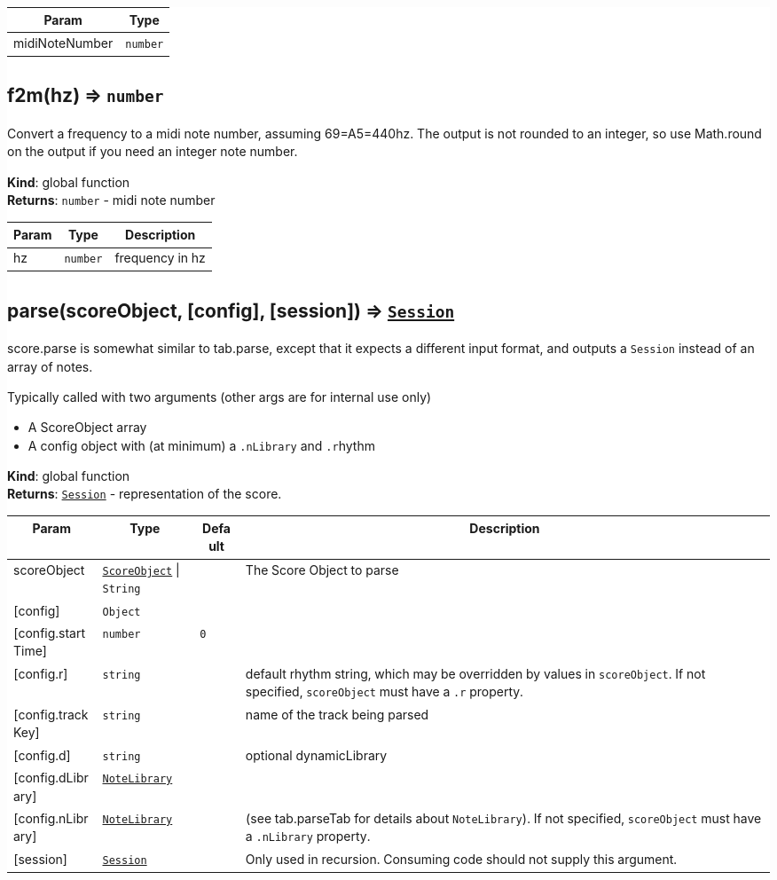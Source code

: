 | Param | Type |
| --- | --- |
| midiNoteNumber | <code>number</code> | 

<a name="f2m"></a>

## f2m(hz) ⇒ <code>number</code>
Convert a frequency to a midi note number, assuming 69=A5=440hz.
The output is not rounded to an integer, so use Math.round on the output if
you need an integer note number.

**Kind**: global function  
**Returns**: <code>number</code> - midi note number  

| Param | Type | Description |
| --- | --- | --- |
| hz | <code>number</code> | frequency in hz |

<a name="parse"></a>

## parse(scoreObject, [config], [session]) ⇒ [<code>Session</code>](#Session)
score.parse is somewhat similar to tab.parse, except that it expects a
different input format, and outputs a `Session` instead of an array of notes.

Typically called with two arguments (other args are for internal use only)
- A ScoreObject array
- A config object with (at minimum) a `.nLibrary` and `.r`hythm

**Kind**: global function  
**Returns**: [<code>Session</code>](#Session) - representation of the score.  

| Param | Type | Default | Description |
| --- | --- | --- | --- |
| scoreObject | [<code>ScoreObject</code>](#ScoreObject) \| <code>String</code> |  | The Score Object to parse |
| [config] | <code>Object</code> |  |  |
| [config.startTime] | <code>number</code> | <code>0</code> |  |
| [config.r] | <code>string</code> |  | default rhythm string, which may be    overridden by values in `scoreObject`. If not specified, `scoreObject` must have a   `.r` property. |
| [config.trackKey] | <code>string</code> |  | name of the track being parsed |
| [config.d] | <code>string</code> |  | optional dynamicLibrary |
| [config.dLibrary] | [<code>NoteLibrary</code>](#NoteLibrary) |  |  |
| [config.nLibrary] | [<code>NoteLibrary</code>](#NoteLibrary) |  | (see tab.parseTab for details about   `NoteLibrary`). If not specified, `scoreObject` must have a `.nLibrary` property. |
| [session] | [<code>Session</code>](#Session) |  | Only used in recursion. Consuming code should not    supply this argument. |

<a name="applyEventMappers"></a>
